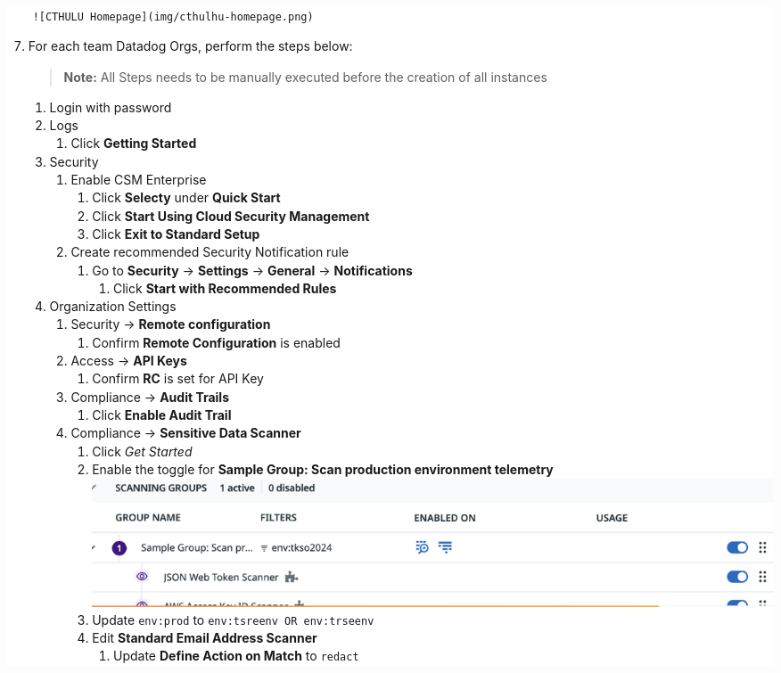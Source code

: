         ![CTHULU Homepage](img/cthulhu-homepage.png)
7. For each team Datadog Orgs, perform the steps below:
    > **Note:** All Steps needs to be manually executed before the creation of all instances

    1. Login with password
    2. Logs
        1. Click **Getting Started**
    3. Security
        1. Enable CSM Enterprise
            1. Click **Selecty** under **Quick Start**
            2. Click **Start Using Cloud Security Management**
            3. Click **Exit to Standard Setup**
        2. Create recommended Security Notification rule
            1. Go to **Security** -> **Settings** -> **General** -> **Notifications**
                1. Click **Start with Recommended Rules**
    4. Organization Settings
        1. Security -> **Remote configuration**
            1. Confirm **Remote Configuration** is enabled
        2. Access -> **API Keys**
            1. Confirm **RC** is set for API Key
        3. Compliance -> **Audit Trails**
            1. Click **Enable Audit Trail**
        4. Compliance -> **Sensitive Data Scanner**
            1. Click *Get Started*
            2. Enable the toggle for **Sample Group: Scan production environment telemetry**
                ![Enable SDS Toggle](img/sds-enabled.png)
            3. Update `env:prod` to `env:tsreenv OR env:trseenv`
            4. Edit **Standard Email Address Scanner** 
                1. Update **Define Action on Match** to `redact`